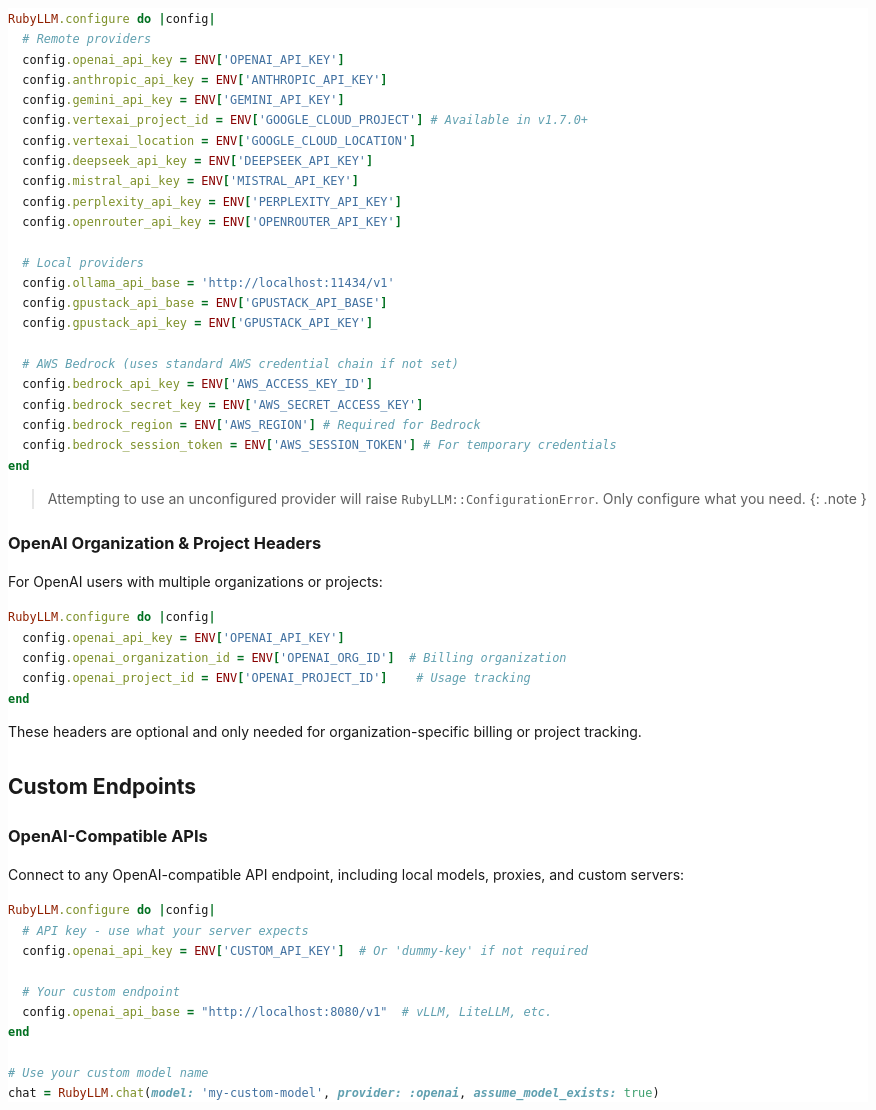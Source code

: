 ```ruby
RubyLLM.configure do |config|
  # Remote providers
  config.openai_api_key = ENV['OPENAI_API_KEY']
  config.anthropic_api_key = ENV['ANTHROPIC_API_KEY']
  config.gemini_api_key = ENV['GEMINI_API_KEY']
  config.vertexai_project_id = ENV['GOOGLE_CLOUD_PROJECT'] # Available in v1.7.0+
  config.vertexai_location = ENV['GOOGLE_CLOUD_LOCATION']
  config.deepseek_api_key = ENV['DEEPSEEK_API_KEY']
  config.mistral_api_key = ENV['MISTRAL_API_KEY']
  config.perplexity_api_key = ENV['PERPLEXITY_API_KEY']
  config.openrouter_api_key = ENV['OPENROUTER_API_KEY']

  # Local providers
  config.ollama_api_base = 'http://localhost:11434/v1'
  config.gpustack_api_base = ENV['GPUSTACK_API_BASE']
  config.gpustack_api_key = ENV['GPUSTACK_API_KEY']

  # AWS Bedrock (uses standard AWS credential chain if not set)
  config.bedrock_api_key = ENV['AWS_ACCESS_KEY_ID']
  config.bedrock_secret_key = ENV['AWS_SECRET_ACCESS_KEY']
  config.bedrock_region = ENV['AWS_REGION'] # Required for Bedrock
  config.bedrock_session_token = ENV['AWS_SESSION_TOKEN'] # For temporary credentials
end
```

> Attempting to use an unconfigured provider will raise `RubyLLM::ConfigurationError`. Only configure what you need.
{: .note }

### OpenAI Organization & Project Headers

For OpenAI users with multiple organizations or projects:

```ruby
RubyLLM.configure do |config|
  config.openai_api_key = ENV['OPENAI_API_KEY']
  config.openai_organization_id = ENV['OPENAI_ORG_ID']  # Billing organization
  config.openai_project_id = ENV['OPENAI_PROJECT_ID']    # Usage tracking
end
```

These headers are optional and only needed for organization-specific billing or project tracking.

## Custom Endpoints

### OpenAI-Compatible APIs

Connect to any OpenAI-compatible API endpoint, including local models, proxies, and custom servers:

```ruby
RubyLLM.configure do |config|
  # API key - use what your server expects
  config.openai_api_key = ENV['CUSTOM_API_KEY']  # Or 'dummy-key' if not required

  # Your custom endpoint
  config.openai_api_base = "http://localhost:8080/v1"  # vLLM, LiteLLM, etc.
end

# Use your custom model name
chat = RubyLLM.chat(model: 'my-custom-model', provider: :openai, assume_model_exists: true)
```
